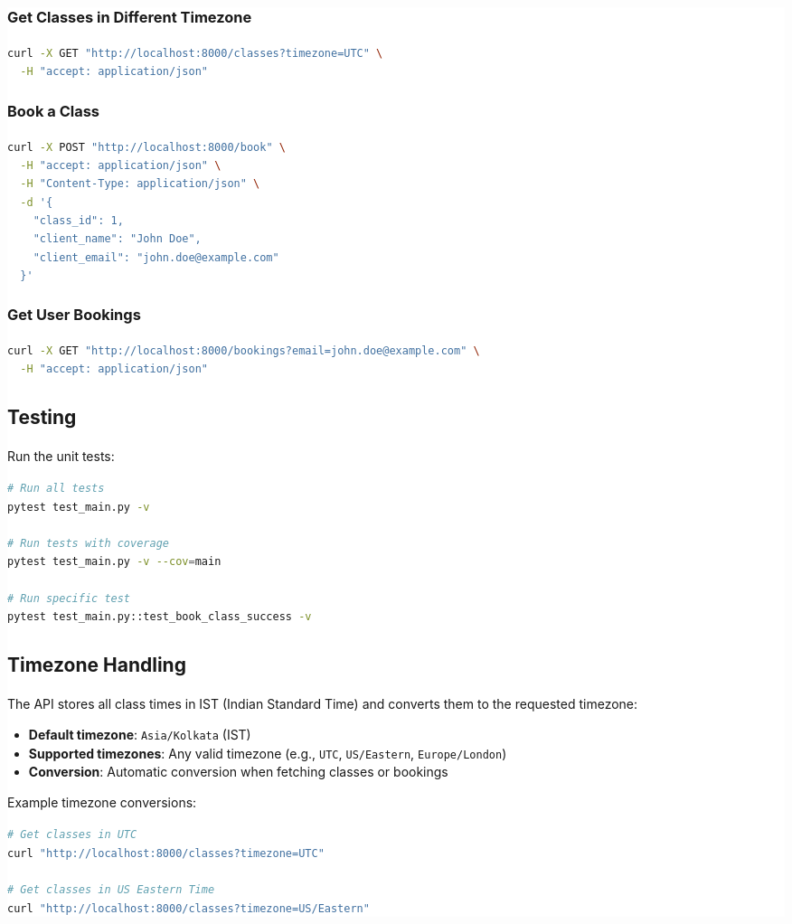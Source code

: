 ### Get Classes in Different Timezone
```bash
curl -X GET "http://localhost:8000/classes?timezone=UTC" \
  -H "accept: application/json"
```

### Book a Class
```bash
curl -X POST "http://localhost:8000/book" \
  -H "accept: application/json" \
  -H "Content-Type: application/json" \
  -d '{
    "class_id": 1,
    "client_name": "John Doe",
    "client_email": "john.doe@example.com"
  }'
```

### Get User Bookings
```bash
curl -X GET "http://localhost:8000/bookings?email=john.doe@example.com" \
  -H "accept: application/json"
```

## Testing

Run the unit tests:

```bash
# Run all tests
pytest test_main.py -v

# Run tests with coverage
pytest test_main.py -v --cov=main

# Run specific test
pytest test_main.py::test_book_class_success -v
```

## Timezone Handling

The API stores all class times in IST (Indian Standard Time) and converts them to the requested timezone:

- **Default timezone**: `Asia/Kolkata` (IST)
- **Supported timezones**: Any valid timezone (e.g., `UTC`, `US/Eastern`, `Europe/London`)
- **Conversion**: Automatic conversion when fetching classes or bookings

Example timezone conversions:
```bash
# Get classes in UTC
curl "http://localhost:8000/classes?timezone=UTC"

# Get classes in US Eastern Time
curl "http://localhost:8000/classes?timezone=US/Eastern"
```
